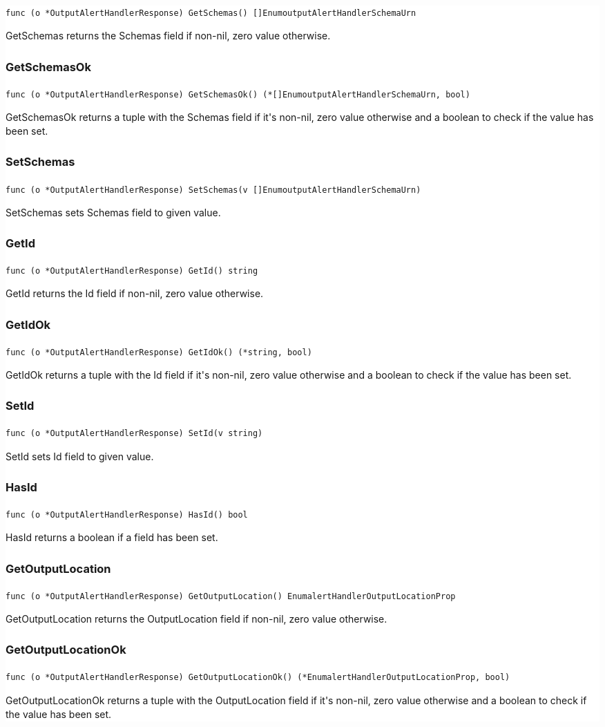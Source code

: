 `func (o *OutputAlertHandlerResponse) GetSchemas() []EnumoutputAlertHandlerSchemaUrn`

GetSchemas returns the Schemas field if non-nil, zero value otherwise.

### GetSchemasOk

`func (o *OutputAlertHandlerResponse) GetSchemasOk() (*[]EnumoutputAlertHandlerSchemaUrn, bool)`

GetSchemasOk returns a tuple with the Schemas field if it's non-nil, zero value otherwise
and a boolean to check if the value has been set.

### SetSchemas

`func (o *OutputAlertHandlerResponse) SetSchemas(v []EnumoutputAlertHandlerSchemaUrn)`

SetSchemas sets Schemas field to given value.


### GetId

`func (o *OutputAlertHandlerResponse) GetId() string`

GetId returns the Id field if non-nil, zero value otherwise.

### GetIdOk

`func (o *OutputAlertHandlerResponse) GetIdOk() (*string, bool)`

GetIdOk returns a tuple with the Id field if it's non-nil, zero value otherwise
and a boolean to check if the value has been set.

### SetId

`func (o *OutputAlertHandlerResponse) SetId(v string)`

SetId sets Id field to given value.

### HasId

`func (o *OutputAlertHandlerResponse) HasId() bool`

HasId returns a boolean if a field has been set.

### GetOutputLocation

`func (o *OutputAlertHandlerResponse) GetOutputLocation() EnumalertHandlerOutputLocationProp`

GetOutputLocation returns the OutputLocation field if non-nil, zero value otherwise.

### GetOutputLocationOk

`func (o *OutputAlertHandlerResponse) GetOutputLocationOk() (*EnumalertHandlerOutputLocationProp, bool)`

GetOutputLocationOk returns a tuple with the OutputLocation field if it's non-nil, zero value otherwise
and a boolean to check if the value has been set.
